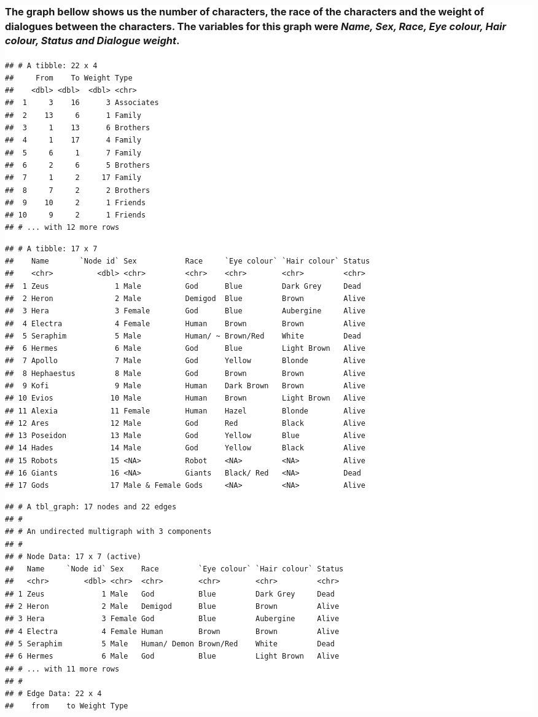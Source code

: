 ### The graph bellow shows us the number of characters, the race of the characters and the weight of dialogues between the characters. The variables for this graph were *Name, Sex, Race, Eye colour, Hair colour, Status and Dialogue weight*.



```
## # A tibble: 22 x 4
##     From    To Weight Type      
##    <dbl> <dbl>  <dbl> <chr>     
##  1     3    16      3 Associates
##  2    13     6      1 Family    
##  3     1    13      6 Brothers  
##  4     1    17      4 Family    
##  5     6     1      7 Family    
##  6     2     6      5 Brothers  
##  7     1     2     17 Family    
##  8     7     2      2 Brothers  
##  9    10     2      1 Friends   
## 10     9     2      1 Friends   
## # ... with 12 more rows
```

```
## # A tibble: 17 x 7
##    Name       `Node id` Sex           Race     `Eye colour` `Hair colour` Status
##    <chr>          <dbl> <chr>         <chr>    <chr>        <chr>         <chr> 
##  1 Zeus               1 Male          God      Blue         Dark Grey     Dead  
##  2 Heron              2 Male          Demigod  Blue         Brown         Alive 
##  3 Hera               3 Female        God      Blue         Aubergine     Alive 
##  4 Electra            4 Female        Human    Brown        Brown         Alive 
##  5 Seraphim           5 Male          Human/ ~ Brown/Red    White         Dead  
##  6 Hermes             6 Male          God      Blue         Light Brown   Alive 
##  7 Apollo             7 Male          God      Yellow       Blonde        Alive 
##  8 Hephaestus         8 Male          God      Brown        Brown         Alive 
##  9 Kofi               9 Male          Human    Dark Brown   Brown         Alive 
## 10 Evios             10 Male          Human    Brown        Light Brown   Alive 
## 11 Alexia            11 Female        Human    Hazel        Blonde        Alive 
## 12 Ares              12 Male          God      Red          Black         Alive 
## 13 Poseidon          13 Male          God      Yellow       Blue          Alive 
## 14 Hades             14 Male          God      Yellow       Black         Alive 
## 15 Robots            15 <NA>          Robot    <NA>         <NA>          Alive 
## 16 Giants            16 <NA>          Giants   Black/ Red   <NA>          Dead  
## 17 Gods              17 Male & Female Gods     <NA>         <NA>          Alive
```


```
## # A tbl_graph: 17 nodes and 22 edges
## #
## # An undirected multigraph with 3 components
## #
## # Node Data: 17 x 7 (active)
##   Name     `Node id` Sex    Race         `Eye colour` `Hair colour` Status
##   <chr>        <dbl> <chr>  <chr>        <chr>        <chr>         <chr> 
## 1 Zeus             1 Male   God          Blue         Dark Grey     Dead  
## 2 Heron            2 Male   Demigod      Blue         Brown         Alive 
## 3 Hera             3 Female God          Blue         Aubergine     Alive 
## 4 Electra          4 Female Human        Brown        Brown         Alive 
## 5 Seraphim         5 Male   Human/ Demon Brown/Red    White         Dead  
## 6 Hermes           6 Male   God          Blue         Light Brown   Alive 
## # ... with 11 more rows
## #
## # Edge Data: 22 x 4
##    from    to Weight Type      
```
